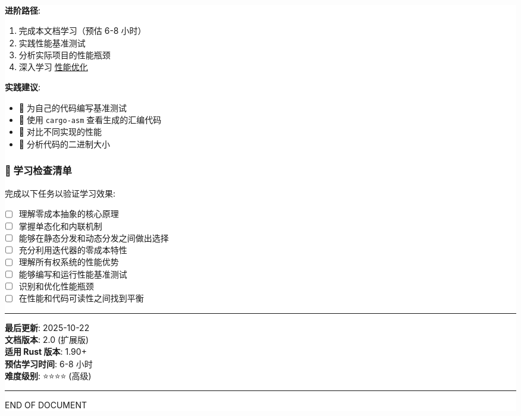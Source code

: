 **进阶路径**:

1. 完成本文档学习（预估 6-8 小时）
2. 实践性能基准测试
3. 分析实际项目的性能瓶颈
4. 深入学习 [性能优化](./3.4_性能优化.md)

**实践建议**:

- 🔨 为自己的代码编写基准测试
- 🔨 使用 `cargo-asm` 查看生成的汇编代码
- 🔨 对比不同实现的性能
- 🔨 分析代码的二进制大小

### 🎯 学习检查清单

完成以下任务以验证学习效果:

- [ ] 理解零成本抽象的核心原理
- [ ] 掌握单态化和内联机制
- [ ] 能够在静态分发和动态分发之间做出选择
- [ ] 充分利用迭代器的零成本特性
- [ ] 理解所有权系统的性能优势
- [ ] 能够编写和运行性能基准测试
- [ ] 识别和优化性能瓶颈
- [ ] 在性能和代码可读性之间找到平衡

---

**最后更新**: 2025-10-22  
**文档版本**: 2.0 (扩展版)  
**适用 Rust 版本**: 1.90+  
**预估学习时间**: 6-8 小时  
**难度级别**: ⭐⭐⭐⭐ (高级)

---

END OF DOCUMENT
